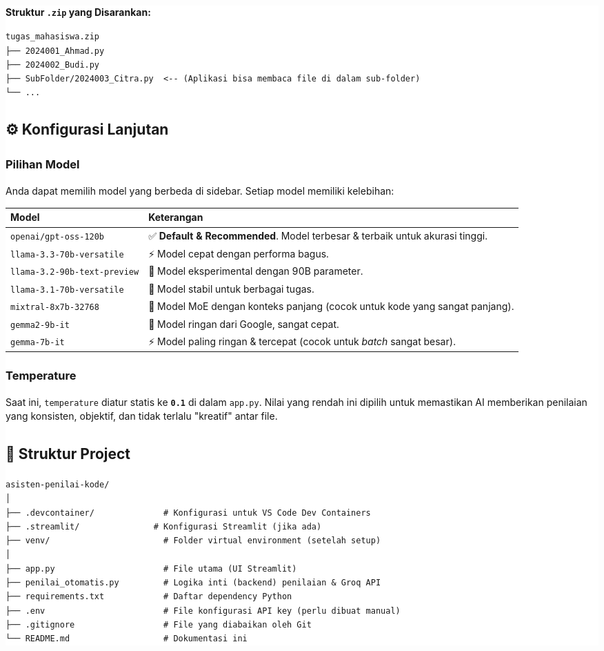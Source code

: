 **Struktur `.zip` yang Disarankan:**

```
tugas_mahasiswa.zip
├── 2024001_Ahmad.py
├── 2024002_Budi.py
├── SubFolder/2024003_Citra.py  <-- (Aplikasi bisa membaca file di dalam sub-folder)
└── ...
```

## ⚙️ Konfigurasi Lanjutan

### Pilihan Model

Anda dapat memilih model yang berbeda di sidebar. Setiap model memiliki kelebihan:

| Model | Keterangan |
| :--- | :--- |
| `openai/gpt-oss-120b` | ✅ **Default & Recommended**. Model terbesar & terbaik untuk akurasi tinggi. |
| `llama-3.3-70b-versatile` | ⚡ Model cepat dengan performa bagus. |
| `llama-3.2-90b-text-preview` | 🔬 Model eksperimental dengan 90B parameter. |
| `llama-3.1-70b-versatile` | 💪 Model stabil untuk berbagai tugas. |
| `mixtral-8x7b-32768` | 🎯 Model MoE dengan konteks panjang (cocok untuk kode yang sangat panjang). |
| `gemma2-9b-it` | 💎 Model ringan dari Google, sangat cepat. |
| `gemma-7b-it` | ⚡ Model paling ringan & tercepat (cocok untuk *batch* sangat besar). |

### Temperature

Saat ini, `temperature` diatur statis ke **`0.1`** di dalam `app.py`. Nilai yang rendah ini dipilih untuk memastikan AI memberikan penilaian yang konsisten, objektif, dan tidak terlalu "kreatif" antar file.

## 📁 Struktur Project

```
asisten-penilai-kode/
│
├── .devcontainer/              # Konfigurasi untuk VS Code Dev Containers
├── .streamlit/               # Konfigurasi Streamlit (jika ada)
├── venv/                       # Folder virtual environment (setelah setup)
│
├── app.py                      # File utama (UI Streamlit)
├── penilai_otomatis.py         # Logika inti (backend) penilaian & Groq API
├── requirements.txt            # Daftar dependency Python
├── .env                        # File konfigurasi API key (perlu dibuat manual)
├── .gitignore                  # File yang diabaikan oleh Git
└── README.md                   # Dokumentasi ini
```
